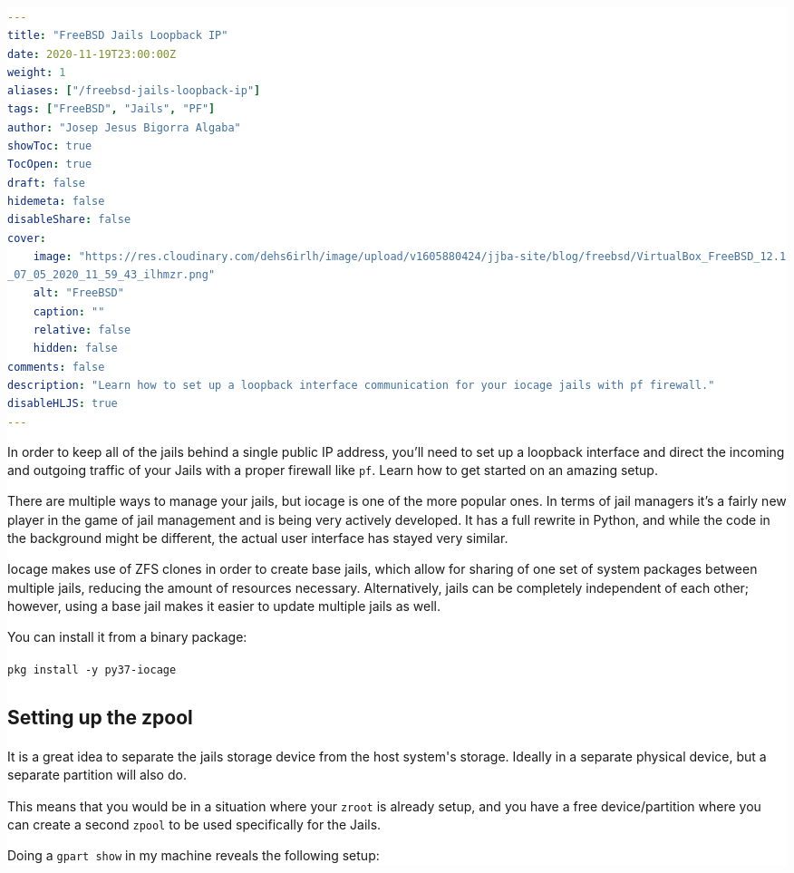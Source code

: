 ```yaml
---
title: "FreeBSD Jails Loopback IP"
date: 2020-11-19T23:00:00Z
weight: 1
aliases: ["/freebsd-jails-loopback-ip"]
tags: ["FreeBSD", "Jails", "PF"]
author: "Josep Jesus Bigorra Algaba"
showToc: true
TocOpen: true
draft: false
hidemeta: false
disableShare: false
cover:
    image: "https://res.cloudinary.com/dehs6irlh/image/upload/v1605880424/jjba-site/blog/freebsd/VirtualBox_FreeBSD_12.1_07_05_2020_11_59_43_ilhmzr.png"
    alt: "FreeBSD"
    caption: ""
    relative: false
    hidden: false
comments: false
description: "Learn how to set up a loopback interface communication for your iocage jails with pf firewall."
disableHLJS: true
---
```


In order to keep all of the jails behind a single public IP address, you’ll need to set up a loopback interface and direct the incoming and outgoing traffic of your Jails with a proper firewall like `pf`. Learn how to get started on an amazing setup.

There are multiple ways to manage your jails, but iocage is one of the more popular ones. In terms of jail managers it’s a fairly new player in the game of jail management and is being very actively developed. It has a full rewrite in Python, and while the code in the background might be different, the actual user interface has stayed very similar.

Iocage makes use of ZFS clones in order to create base jails, which allow for sharing of one set of system packages between multiple jails, reducing the amount of resources necessary. Alternatively, jails can be completely independent of each other; however, using a base jail makes it easier to update multiple jails as well.

You can install it from a binary package:

`pkg install -y py37-iocage`

## Setting up the zpool

It is a great idea to separate the jails storage device from the host system's storage. Ideally in a separate physical device, but a separate partition will also do.

This means that you would be in a situation where your `zroot` is already setup, and you have a free device/partition where you can create a second `zpool` to be used specifically for the Jails.

Doing a `gpart show` in my machine reveals the following setup:
